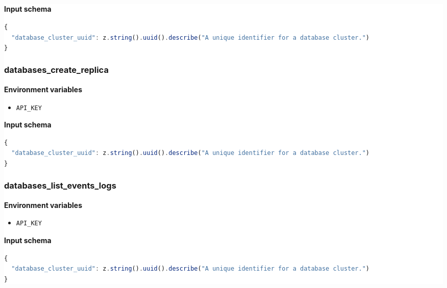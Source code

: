 **Input schema**

```ts
{
  "database_cluster_uuid": z.string().uuid().describe("A unique identifier for a database cluster.")
}
```

### databases_create_replica

**Environment variables**

- `API_KEY`

**Input schema**

```ts
{
  "database_cluster_uuid": z.string().uuid().describe("A unique identifier for a database cluster.")
}
```

### databases_list_events_logs

**Environment variables**

- `API_KEY`

**Input schema**

```ts
{
  "database_cluster_uuid": z.string().uuid().describe("A unique identifier for a database cluster.")
}
```

